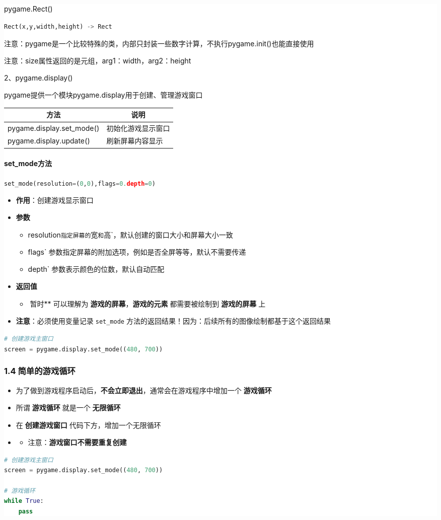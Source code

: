 pygame.Rect()

~~~python
Rect(x,y,width,height) -> Rect
~~~

注意：pygame是一个比较特殊的类，内部只封装一些数字计算，不执行pygame.init()也能直接使用

注意：size属性返回的是元组，arg1：width，arg2：height



2、pygame.display()

pygame提供一个模块pygame.display用于创建、管理游戏窗口

| 方法                      | 说明               |
| ------------------------- | ------------------ |
| pygame.display.set_mode() | 初始化游戏显示窗口 |
| pygame.display.update()   | 刷新屏幕内容显示   |

#### set_mode方法

~~~python
set_mode(resolution=(0,0),flags=0.depth=0)
~~~

- **作用**：创建游戏显示窗口
- **参数**

  - resolution` 指定屏幕的 `宽` 和 `高`，默认创建的窗口大小和屏幕大小一致


  - flags` 参数指定屏幕的附加选项，例如是否全屏等等，默认不需要传递
  - depth` 参数表示颜色的位数，默认自动匹配

- **返回值**

  - ​	暂时** 可以理解为 **游戏的屏幕**，**游戏的元素** 都需要被绘制到 **游戏的屏幕** 上

- **注意**：必须使用变量记录 `set_mode` 方法的返回结果！因为：后续所有的图像绘制都基于这个返回结果

~~~python
# 创建游戏主窗口
screen = pygame.display.set_mode((480, 700))
~~~



### 1.4 简单的游戏循环

- 为了做到游戏程序启动后，**不会立即退出**，通常会在游戏程序中增加一个 **游戏循环**

- 所谓 **游戏循环** 就是一个 **无限循环**

- 在 **创建游戏窗口** 代码下方，增加一个无限循环

- - 注意：**游戏窗口不需要重复创建**

~~~python
# 创建游戏主窗口
screen = pygame.display.set_mode((480, 700))

# 游戏循环
while True:
    pass
~~~
